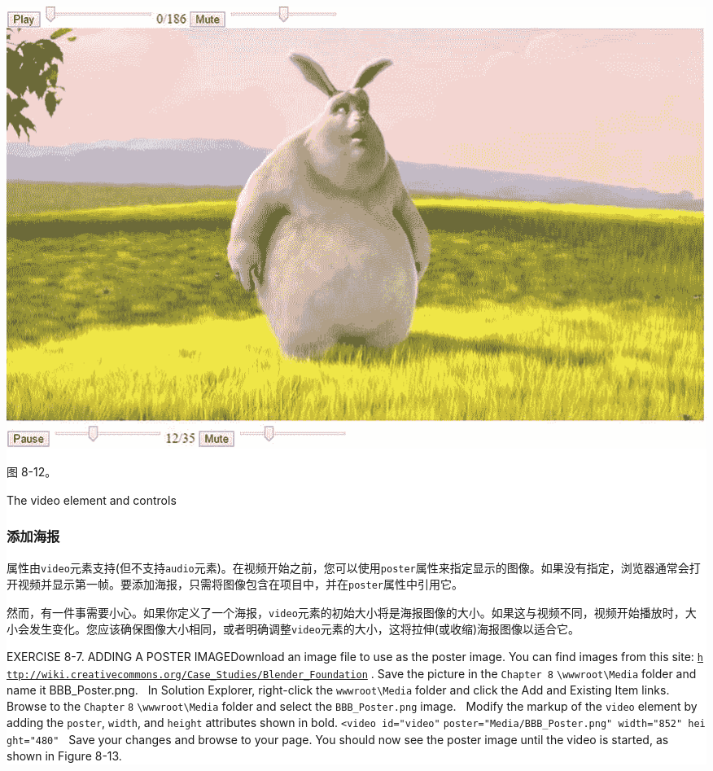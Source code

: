 ![A978-1-4842-1147-2_8_Fig12_HTML.jpg](img/A978-1-4842-1147-2_8_Fig12_HTML.jpg)

图 8-12。

The video element and controls  

### 添加海报

属性由`video`元素支持(但不支持`audio`元素)。在视频开始之前，您可以使用`poster`属性来指定显示的图像。如果没有指定，浏览器通常会打开视频并显示第一帧。要添加海报，只需将图像包含在项目中，并在`poster`属性中引用它。

然而，有一件事需要小心。如果你定义了一个海报，`video`元素的初始大小将是海报图像的大小。如果这与视频不同，视频开始播放时，大小会发生变化。您应该确保图像大小相同，或者明确调整`video`元素的大小，这将拉伸(或收缩)海报图像以适合它。

EXERCISE 8-7\. ADDING A POSTER IMAGEDownload an image file to use as the poster image. You can find images from this site: [`http://wiki.creativecommons.org/Case_Studies/Blender_Foundation`](http://wiki.creativecommons.org/Case_Studies/Blender_Foundation) . Save the picture in the `Chapter 8` `\wwwroot\Media` folder and name it BBB_Poster.png.   In Solution Explorer, right-click the `wwwroot\Media` folder and click the Add and Existing Item links. Browse to the `Chapter` `8` `\wwwroot\Media` folder and select the `BBB_Poster.png` image.   Modify the markup of the `video` element by adding the `poster`, `width`, and `height` attributes shown in bold. `<video id="video"` `poster="Media/BBB_Poster.png" width="852" height="480"`   Save your changes and browse to your page. You should now see the poster image until the video is started, as shown in Figure 8-13.
